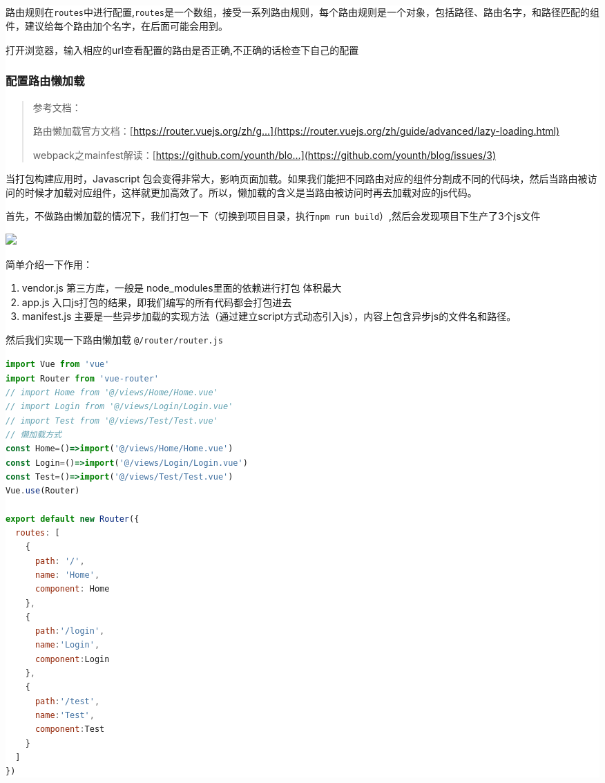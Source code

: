 路由规则在`routes`中进行配置,`routes`是一个数组，接受一系列路由规则，每个路由规则是一个对象，包括路径、路由名字，和路径匹配的组件，建议给每个路由加个名字，在后面可能会用到。

打开浏览器，输入相应的url查看配置的路由是否正确,不正确的话检查下自己的配置

### 配置路由懒加载

> 参考文档：
>
> 路由懒加载官方文档：[https://router.vuejs.org/zh/g...](https://router.vuejs.org/zh/guide/advanced/lazy-loading.html)
>
> webpack之mainfest解读：[https://github.com/younth/blo...](https://github.com/younth/blog/issues/3)

当打包构建应用时，Javascript 包会变得非常大，影响页面加载。如果我们能把不同路由对应的组件分割成不同的代码块，然后当路由被访问的时候才加载对应组件，这样就更加高效了。所以，懒加载的含义是当路由被访问时再去加载对应的js代码。

首先，不做路由懒加载的情况下，我们打包一下（切换到项目目录，执行`npm run build`）,然后会发现项目下生产了3个js文件

![](https://i.loli.net/2019/05/08/5cd23b12ad655.jpg)

简单介绍一下作用：

1. vendor.js 第三方库，一般是 node_modules里面的依赖进行打包 体积最大
2. app.js 入口js打包的结果，即我们编写的所有代码都会打包进去
3. manifest.js 主要是一些异步加载的实现方法（通过建立script方式动态引入js），内容上包含异步js的文件名和路径。

然后我们实现一下路由懒加载 `@/router/router.js`

```javascript
import Vue from 'vue'
import Router from 'vue-router'
// import Home from '@/views/Home/Home.vue'
// import Login from '@/views/Login/Login.vue'
// import Test from '@/views/Test/Test.vue'
// 懒加载方式
const Home=()=>import('@/views/Home/Home.vue')
const Login=()=>import('@/views/Login/Login.vue')
const Test=()=>import('@/views/Test/Test.vue')
Vue.use(Router)

export default new Router({
  routes: [
    {
      path: '/',
      name: 'Home',
      component: Home
    },
    {
      path:'/login',
      name:'Login',
      component:Login
    },
    {
      path:'/test',
      name:'Test',
      component:Test
    }
  ]
})
```
